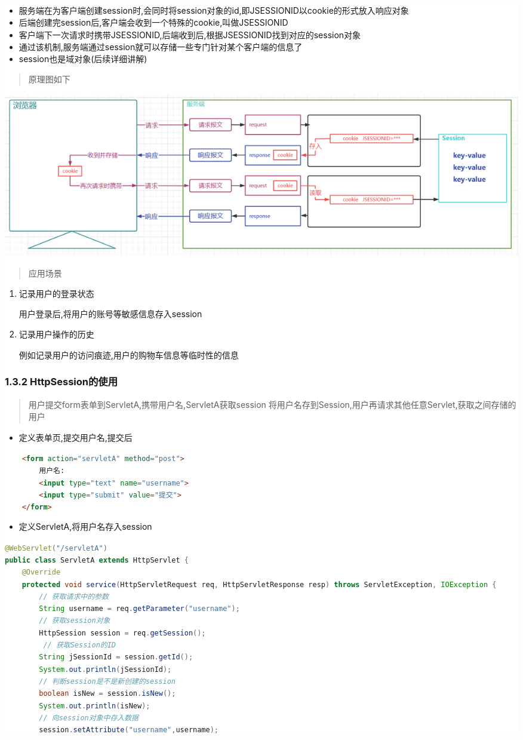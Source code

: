+ 服务端在为客户端创建session时,会同时将session对象的id,即JSESSIONID以cookie的形式放入响应对象
+ 后端创建完session后,客户端会收到一个特殊的cookie,叫做JSESSIONID
+ 客户端下一次请求时携带JSESSIONID,后端收到后,根据JSESSIONID找到对应的session对象
+ 通过该机制,服务端通过session就可以存储一些专门针对某个客户端的信息了
+ session也是域对象(后续详细讲解)

> 原理图如下

![1682413051408](images/1682413051408.png)

> 应用场景

1. 记录用户的登录状态

    用户登录后,将用户的账号等敏感信息存入session

2. 记录用户操作的历史

    例如记录用户的访问痕迹,用户的购物车信息等临时性的信息

### 1.3.2 HttpSession的使用

> 用户提交form表单到ServletA,携带用户名,ServletA获取session 将用户名存到Session,用户再请求其他任意Servlet,获取之间存储的用户

+ 定义表单页,提交用户名,提交后

``` html
    <form action="servletA" method="post">
        用户名:
        <input type="text" name="username">
        <input type="submit" value="提交">
    </form>
```

+ 定义ServletA,将用户名存入session

``` java
@WebServlet("/servletA")
public class ServletA extends HttpServlet {
    @Override
    protected void service(HttpServletRequest req, HttpServletResponse resp) throws ServletException, IOException {
        // 获取请求中的参数
        String username = req.getParameter("username");
        // 获取session对象
        HttpSession session = req.getSession();
         // 获取Session的ID
        String jSessionId = session.getId();
        System.out.println(jSessionId);
        // 判断session是不是新创建的session
        boolean isNew = session.isNew();
        System.out.println(isNew);
        // 向session对象中存入数据
        session.setAttribute("username",username);

```